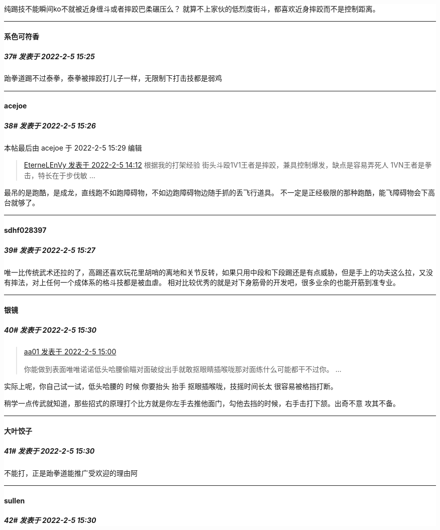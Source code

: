 纯踢技不能瞬间ko不就被近身缠斗或者摔跤巴柔碾压么？
就算不上家伙的低烈度街斗，都喜欢近身摔跤而不是控制距离。

*****

####  系色可符香  
##### 37#       发表于 2022-2-5 15:25

跆拳道踢不过泰拳，泰拳被摔跤打儿子一样，无限制下打击技都是弱鸡

*****

####  acejoe  
##### 38#       发表于 2022-2-5 15:26

 本帖最后由 acejoe 于 2022-2-5 15:29 编辑 
<blockquote><a href="httphttps://bbs.saraba1st.com/2b/forum.php?mod=redirect&amp;goto=findpost&amp;pid=54556356&amp;ptid=2050935" target="_blank">EterneLEnVy 发表于 2022-2-5 14:12</a>
根据我的打架经验
街头斗殴1V1王者是摔跤，兼具控制爆发，缺点是容易弄死人
1VN王者是拳击，特长在于步伐敏 ...</blockquote>
最吊的是跑酷，是成龙，直线跑不如跑障碍物，不如边跑障碍物边随手抓的丢飞行道具。
不一定是正经极限的那种跑酷，能飞障碍物会下高台就够了。

*****

####  sdhf028397  
##### 39#       发表于 2022-2-5 15:27

唯一比传统武术还拉的了，高踢还喜欢玩花里胡哨的离地和关节反转，如果只用中段和下段踢还是有点威胁，但是手上的功夫这么拉，又没有摔法，对上任何一个成体系的格斗技都是被血虐。
相对比较优秀的就是对下身筋骨的开发吧，很多业余的也能开筋到准专业。

*****

####  银镜  
##### 40#       发表于 2022-2-5 15:30

<blockquote><a href="httphttps://bbs.saraba1st.com/2b/forum.php?mod=redirect&amp;goto=findpost&amp;pid=54556744&amp;ptid=2050935" target="_blank">aa01 发表于 2022-2-5 15:00</a>

你能做到表面唯唯诺诺低头哈腰偷瞄对面破绽出手就敢抠眼睛插喉咙那对面练什么可能都干不过你。 ...</blockquote>
实际上呢，你自己试一试，低头哈腰的 时候 你要抬头 抬手 抠眼插喉咙，技摇时间长太 很容易被格挡打断。

稍学一点传武就知道，那些招式的原理打个比方就是你左手去推他面门，勾他去挡的时候，右手击打下颔。出奇不意 攻其不备。

*****

####  大叶饺子  
##### 41#       发表于 2022-2-5 15:30

不能打，正是跆拳道能推广受欢迎的理由阿

*****

####  sullen  
##### 42#       发表于 2022-2-5 15:30

